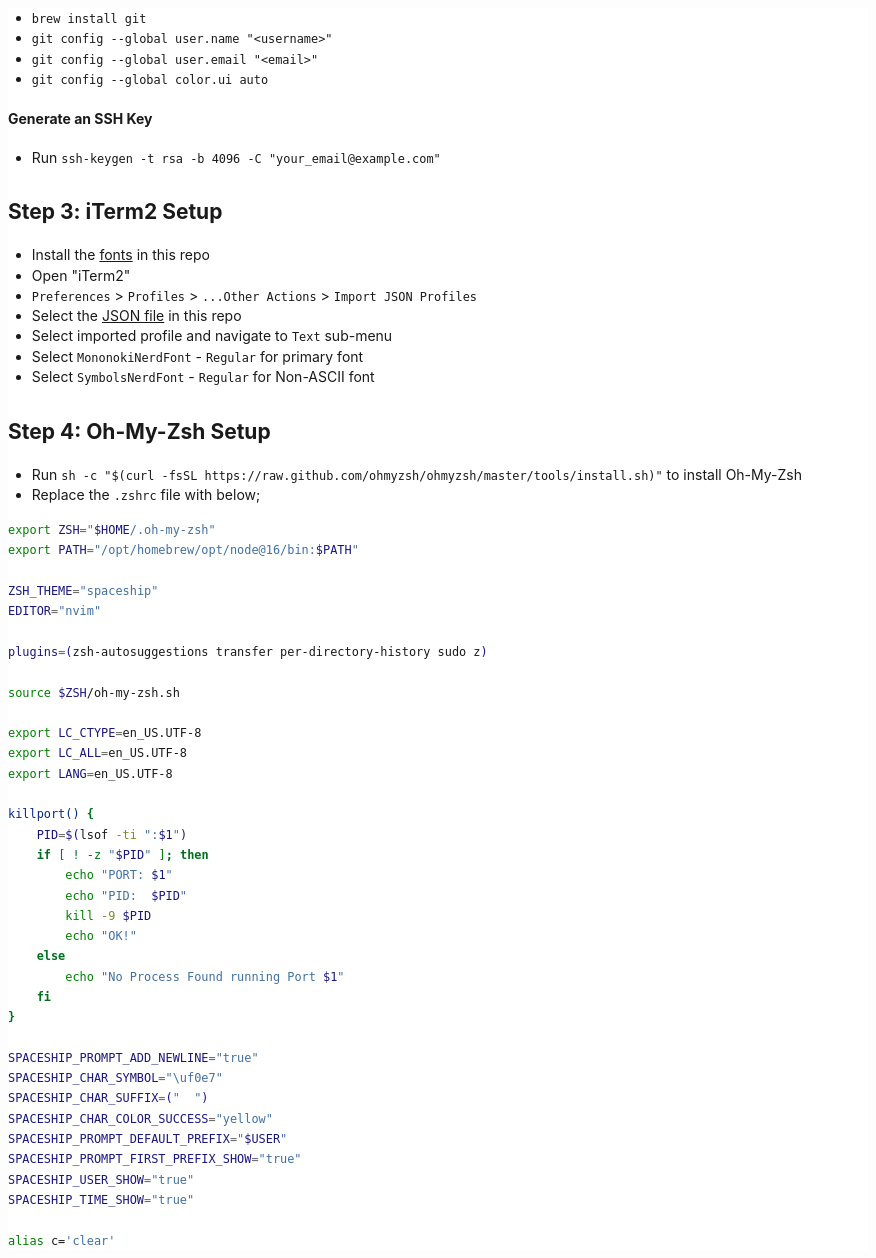- `brew install git`
- `git config --global user.name "<username>"`
- `git config --global user.email "<email>"`
- `git config --global color.ui auto`

#### Generate an SSH Key

- Run `ssh-keygen -t rsa -b 4096 -C "your_email@example.com"`

## Step 3: iTerm2 Setup

- Install the [fonts](https://github.com/mhrsntrk/macos-dev-setup/tree/main/iTerm2/Fonts) in this repo
- Open "iTerm2"
- `Preferences` > `Profiles` > `...Other Actions` > `Import JSON Profiles`
- Select the [JSON file](https://github.com/mhrsntrk/macos-dev-setup/blob/main/iTerm2/mhrsntrk.json) in this repo
- Select imported profile and navigate to `Text` sub-menu
- Select `MononokiNerdFont` - `Regular` for primary font
- Select `SymbolsNerdFont` - `Regular` for Non-ASCII font

## Step 4: Oh-My-Zsh Setup

- Run `sh -c "$(curl -fsSL https://raw.github.com/ohmyzsh/ohmyzsh/master/tools/install.sh)"` to install Oh-My-Zsh
- Replace the `.zshrc` file with below;

```bash
export ZSH="$HOME/.oh-my-zsh"
export PATH="/opt/homebrew/opt/node@16/bin:$PATH"

ZSH_THEME="spaceship"
EDITOR="nvim"

plugins=(zsh-autosuggestions transfer per-directory-history sudo z)

source $ZSH/oh-my-zsh.sh

export LC_CTYPE=en_US.UTF-8
export LC_ALL=en_US.UTF-8
export LANG=en_US.UTF-8

killport() {
    PID=$(lsof -ti ":$1")
    if [ ! -z "$PID" ]; then
        echo "PORT: $1"
        echo "PID:  $PID"
        kill -9 $PID
        echo "OK!"
    else
        echo "No Process Found running Port $1"
    fi
}

SPACESHIP_PROMPT_ADD_NEWLINE="true"
SPACESHIP_CHAR_SYMBOL="\uf0e7"
SPACESHIP_CHAR_SUFFIX=("  ")
SPACESHIP_CHAR_COLOR_SUCCESS="yellow"
SPACESHIP_PROMPT_DEFAULT_PREFIX="$USER"
SPACESHIP_PROMPT_FIRST_PREFIX_SHOW="true"
SPACESHIP_USER_SHOW="true"
SPACESHIP_TIME_SHOW="true"

alias c='clear'
```